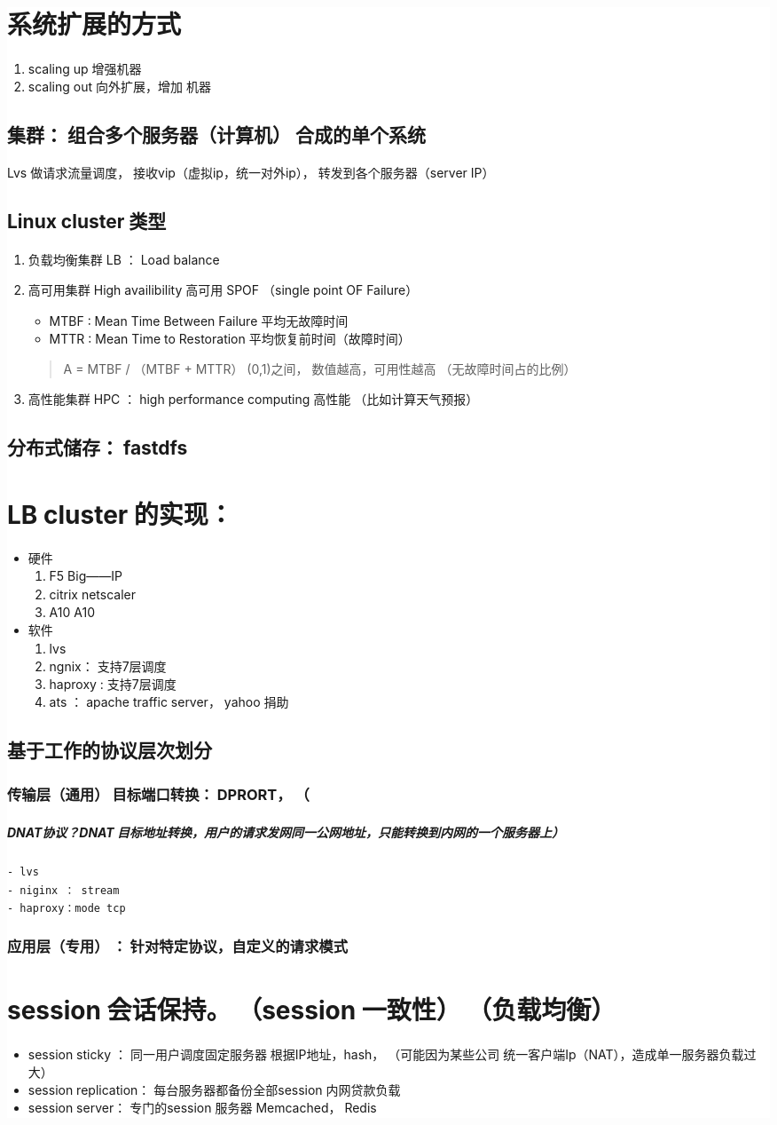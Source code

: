 # 系统扩展的方式 

1. scaling up  增强机器 
2. scaling out 向外扩展，增加 机器

## 集群： 组合多个服务器（计算机） 合成的单个系统

Lvs 做请求流量调度，  接收vip（虚拟ip，统一对外ip）， 转发到各个服务器（server IP）

## Linux cluster 类型

1. 负载均衡集群 LB ： Load balance
2. 高可用集群 High availibility  高可用 SPOF （single point OF Failure）
	+ MTBF : Mean Time Between Failure 平均无故障时间
	+ MTTR : Mean Time to Restoration 平均恢复前时间（故障时间）
	
	> A = MTBF / （MTBF + MTTR） (0,1)之间， 数值越高，可用性越高 （无故障时间占的比例）
3.	高性能集群 HPC ： high performance computing 高性能 （比如计算天气预报）


## 分布式储存：  fastdfs


# LB cluster 的实现：
* 硬件
	1. F5 Big——IP
	2. citrix netscaler
	3. A10 A10
* 软件
	1. lvs
	2. 	ngnix： 支持7层调度
	3. 	haproxy : 支持7层调度
	4. 	ats ： apache traffic server， yahoo 捐助 
## 基于工作的协议层次划分
### 传输层（通用） 目标端口转换： DPRORT， （
##### DNAT协议？DNAT 目标地址转换，用户的请求发网同一公网地址，只能转换到内网的一个服务器上）
	- lvs
	- niginx ： stream
	- haproxy：mode tcp
### 应用层（专用） ： 针对特定协议，自定义的请求模式



# session 会话保持。 （session 一致性） （负载均衡）
- session sticky ： 同一用户调度固定服务器
		根据IP地址，hash，	（可能因为某些公司 统一客户端Ip（NAT），造成单一服务器负载过大）
- session replication： 每台服务器都备份全部session  内网贷款负载
- session server： 专门的session 服务器
		Memcached， Redis
